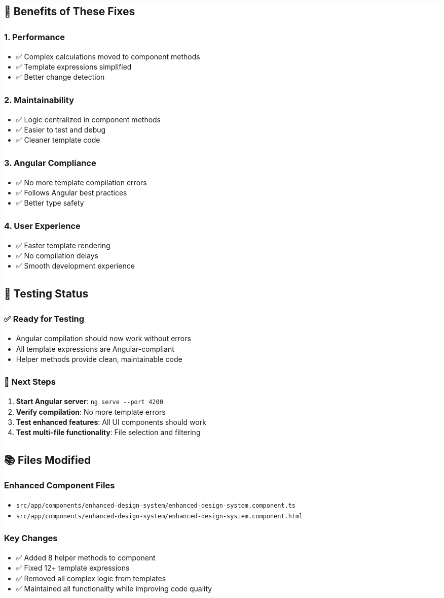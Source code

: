 ## 🎯 **Benefits of These Fixes**

### **1. Performance**
- ✅ Complex calculations moved to component methods
- ✅ Template expressions simplified
- ✅ Better change detection

### **2. Maintainability**
- ✅ Logic centralized in component methods
- ✅ Easier to test and debug
- ✅ Cleaner template code

### **3. Angular Compliance**
- ✅ No more template compilation errors
- ✅ Follows Angular best practices
- ✅ Better type safety

### **4. User Experience**
- ✅ Faster template rendering
- ✅ No compilation delays
- ✅ Smooth development experience

## 🧪 **Testing Status**

### **✅ Ready for Testing**
- Angular compilation should now work without errors
- All template expressions are Angular-compliant
- Helper methods provide clean, maintainable code

### **🚀 Next Steps**
1. **Start Angular server**: `ng serve --port 4200`
2. **Verify compilation**: No more template errors
3. **Test enhanced features**: All UI components should work
4. **Test multi-file functionality**: File selection and filtering

## 📚 **Files Modified**

### **Enhanced Component Files**
- `src/app/components/enhanced-design-system/enhanced-design-system.component.ts`
- `src/app/components/enhanced-design-system/enhanced-design-system.component.html`

### **Key Changes**
- ✅ Added 8 helper methods to component
- ✅ Fixed 12+ template expressions
- ✅ Removed all complex logic from templates
- ✅ Maintained all functionality while improving code quality
